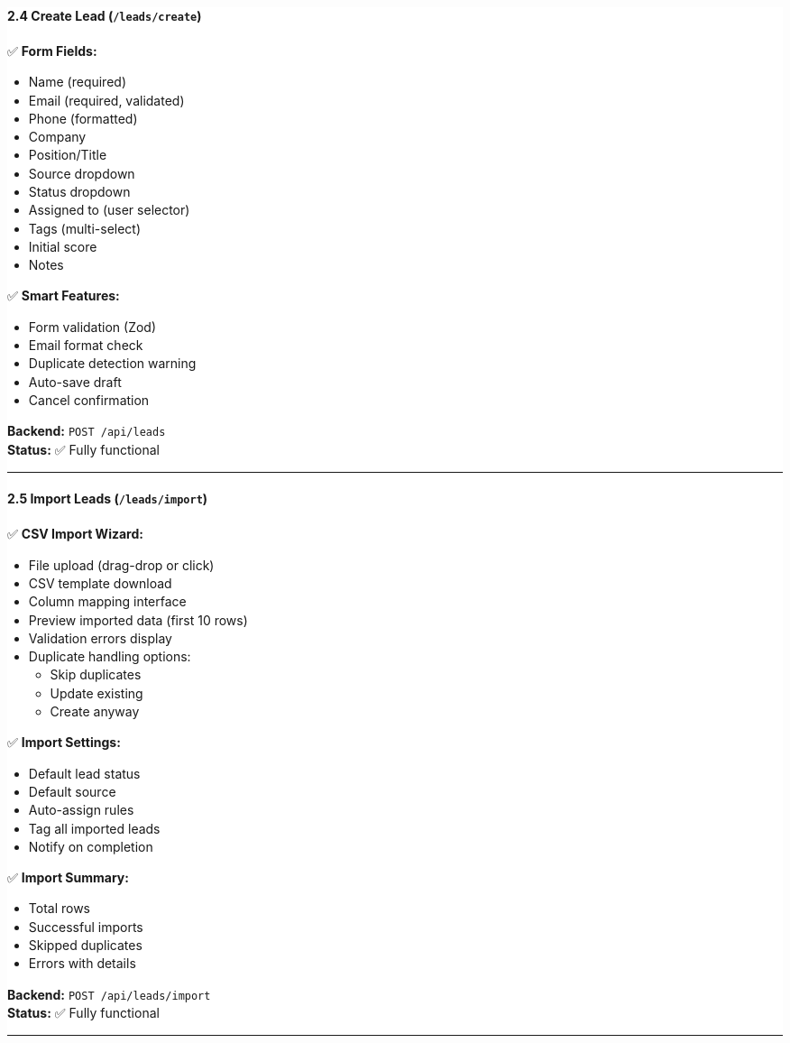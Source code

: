
#### **2.4 Create Lead** (`/leads/create`)

✅ **Form Fields:**
- Name (required)
- Email (required, validated)
- Phone (formatted)
- Company
- Position/Title
- Source dropdown
- Status dropdown
- Assigned to (user selector)
- Tags (multi-select)
- Initial score
- Notes

✅ **Smart Features:**
- Form validation (Zod)
- Email format check
- Duplicate detection warning
- Auto-save draft
- Cancel confirmation

**Backend:** `POST /api/leads`  
**Status:** ✅ Fully functional

---

#### **2.5 Import Leads** (`/leads/import`)

✅ **CSV Import Wizard:**
- File upload (drag-drop or click)
- CSV template download
- Column mapping interface
- Preview imported data (first 10 rows)
- Validation errors display
- Duplicate handling options:
  - Skip duplicates
  - Update existing
  - Create anyway

✅ **Import Settings:**
- Default lead status
- Default source
- Auto-assign rules
- Tag all imported leads
- Notify on completion

✅ **Import Summary:**
- Total rows
- Successful imports
- Skipped duplicates
- Errors with details

**Backend:** `POST /api/leads/import`  
**Status:** ✅ Fully functional

---